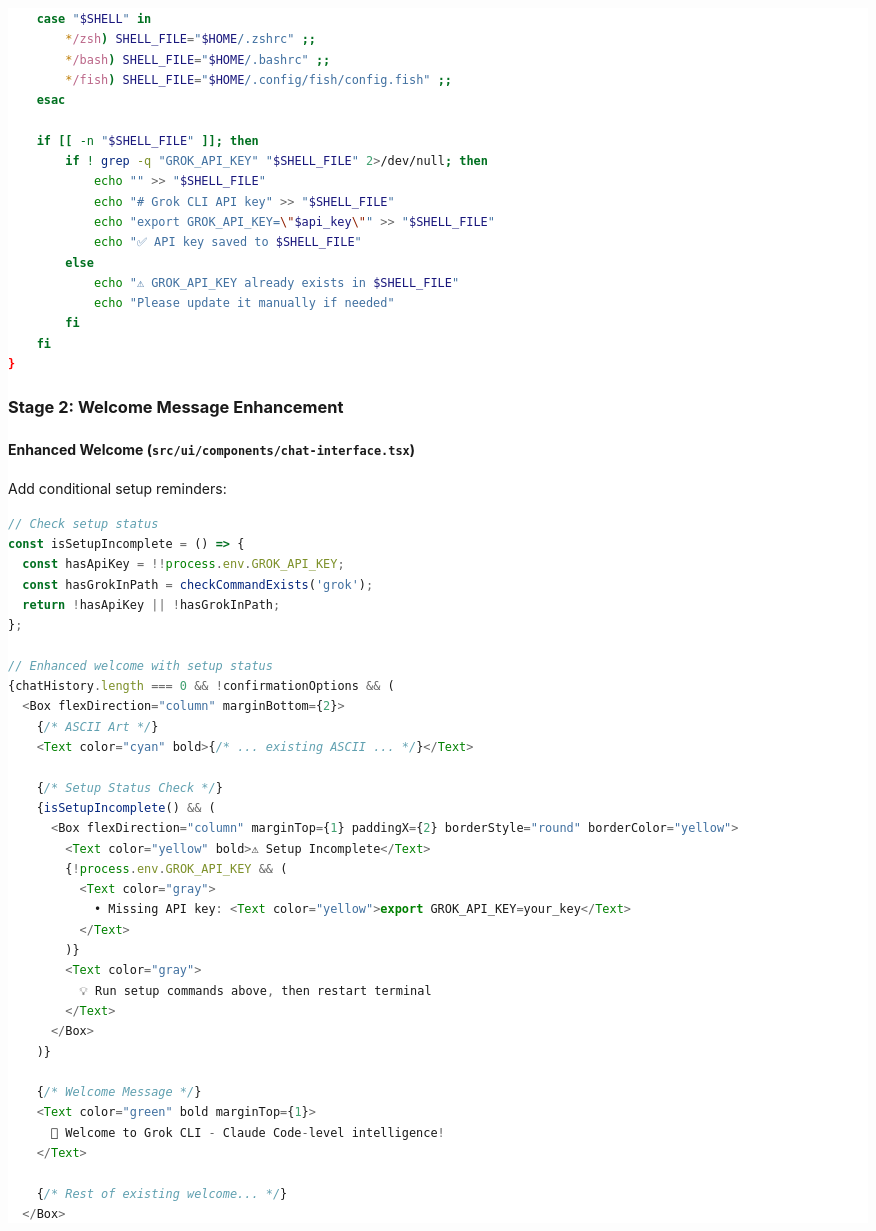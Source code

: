 ```bash
    case "$SHELL" in
        */zsh) SHELL_FILE="$HOME/.zshrc" ;;
        */bash) SHELL_FILE="$HOME/.bashrc" ;;
        */fish) SHELL_FILE="$HOME/.config/fish/config.fish" ;;
    esac
    
    if [[ -n "$SHELL_FILE" ]]; then
        if ! grep -q "GROK_API_KEY" "$SHELL_FILE" 2>/dev/null; then
            echo "" >> "$SHELL_FILE"
            echo "# Grok CLI API key" >> "$SHELL_FILE"
            echo "export GROK_API_KEY=\"$api_key\"" >> "$SHELL_FILE"
            echo "✅ API key saved to $SHELL_FILE"
        else
            echo "⚠️ GROK_API_KEY already exists in $SHELL_FILE"
            echo "Please update it manually if needed"
        fi
    fi
}
```

### Stage 2: Welcome Message Enhancement

#### Enhanced Welcome (`src/ui/components/chat-interface.tsx`)

Add conditional setup reminders:

```typescript
// Check setup status
const isSetupIncomplete = () => {
  const hasApiKey = !!process.env.GROK_API_KEY;
  const hasGrokInPath = checkCommandExists('grok');
  return !hasApiKey || !hasGrokInPath;
};

// Enhanced welcome with setup status
{chatHistory.length === 0 && !confirmationOptions && (
  <Box flexDirection="column" marginBottom={2}>
    {/* ASCII Art */}
    <Text color="cyan" bold>{/* ... existing ASCII ... */}</Text>
    
    {/* Setup Status Check */}
    {isSetupIncomplete() && (
      <Box flexDirection="column" marginTop={1} paddingX={2} borderStyle="round" borderColor="yellow">
        <Text color="yellow" bold>⚠️ Setup Incomplete</Text>
        {!process.env.GROK_API_KEY && (
          <Text color="gray">
            • Missing API key: <Text color="yellow">export GROK_API_KEY=your_key</Text>
          </Text>
        )}
        <Text color="gray">
          💡 Run setup commands above, then restart terminal
        </Text>
      </Box>
    )}
    
    {/* Welcome Message */}
    <Text color="green" bold marginTop={1}>
      🚀 Welcome to Grok CLI - Claude Code-level intelligence!
    </Text>
    
    {/* Rest of existing welcome... */}
  </Box>
```